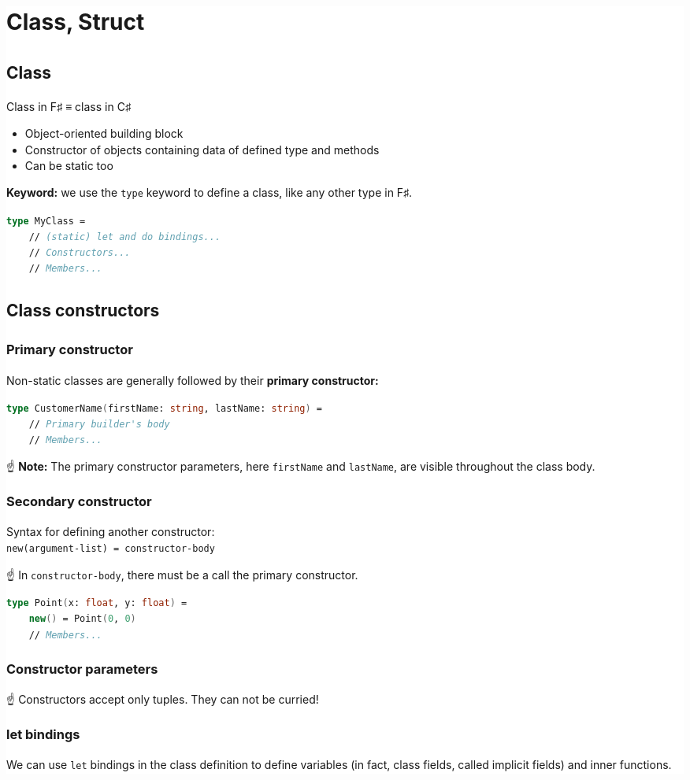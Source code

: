 # Class, Struct

## Class

Class in F♯ ≡ class in C♯

* Object-oriented building block
* Constructor of objects containing data of defined type and methods
* Can be static too

**Keyword:** we use the `type` keyword to define a class, like any other type in F♯.

```fsharp
type MyClass =
    // (static) let and do bindings...
    // Constructors...
    // Members...
```

## Class constructors

### Primary constructor

Non-static classes are generally followed by their **primary constructor:**

```fsharp
type CustomerName(firstName: string, lastName: string) =
    // Primary builder's body
    // Members...
```

☝ **Note:** The primary constructor parameters, here `firstName` and `lastName`, are visible throughout the class body.

### Secondary constructor

Syntax for defining another constructor:\
`new(argument-list) = constructor-body`

☝ In `constructor-body`, there must be a call the primary constructor.

```fsharp
type Point(x: float, y: float) =
    new() = Point(0, 0)
    // Members...
```

### Constructor parameters

☝ Constructors accept only tuples. They can not be curried!

### let bindings

We can use `let` bindings in the class definition to define variables (in fact, class fields, called implicit fields) and inner functions.
